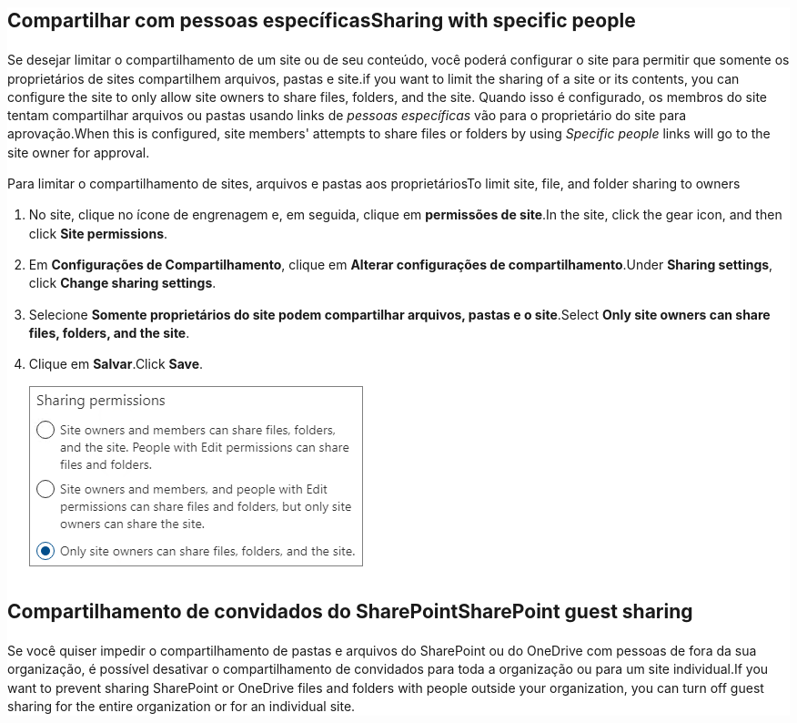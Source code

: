 ## <a name="sharing-with-specific-people"></a><span data-ttu-id="0ced3-187">Compartilhar com pessoas específicas</span><span class="sxs-lookup"><span data-stu-id="0ced3-187">Sharing with specific people</span></span>

<span data-ttu-id="0ced3-188">Se desejar limitar o compartilhamento de um site ou de seu conteúdo, você poderá configurar o site para permitir que somente os proprietários de sites compartilhem arquivos, pastas e site.</span><span class="sxs-lookup"><span data-stu-id="0ced3-188">if you want to limit the sharing of a site or its contents, you can configure the site to only allow site owners to share files, folders, and the site.</span></span> <span data-ttu-id="0ced3-189">Quando isso é configurado, os membros do site tentam compartilhar arquivos ou pastas usando links de *pessoas específicas* vão para o proprietário do site para aprovação.</span><span class="sxs-lookup"><span data-stu-id="0ced3-189">When this is configured, site members' attempts to share files or folders by using *Specific people* links will go to the site owner for approval.</span></span>

<span data-ttu-id="0ced3-190">Para limitar o compartilhamento de sites, arquivos e pastas aos proprietários</span><span class="sxs-lookup"><span data-stu-id="0ced3-190">To limit site, file, and folder sharing to owners</span></span>
1. <span data-ttu-id="0ced3-191">No site, clique no ícone de engrenagem e, em seguida, clique em **permissões de site**.</span><span class="sxs-lookup"><span data-stu-id="0ced3-191">In the site, click the gear icon, and then click **Site permissions**.</span></span>
2. <span data-ttu-id="0ced3-192">Em **Configurações de Compartilhamento**, clique em **Alterar configurações de compartilhamento**.</span><span class="sxs-lookup"><span data-stu-id="0ced3-192">Under **Sharing settings**, click **Change sharing settings**.</span></span>
3. <span data-ttu-id="0ced3-193">Selecione **Somente proprietários do site podem compartilhar arquivos, pastas e o site**.</span><span class="sxs-lookup"><span data-stu-id="0ced3-193">Select **Only site owners can share files, folders, and the site**.</span></span>
4. <span data-ttu-id="0ced3-194">Clique em **Salvar**.</span><span class="sxs-lookup"><span data-stu-id="0ced3-194">Click **Save**.</span></span>

    ![Captura de tela das configurações de permissões de compartilhamento em um site do SharePoint](media/sharepoint-site-only-site-owners-can-share.png)

## <a name="sharepoint-guest-sharing"></a><span data-ttu-id="0ced3-196">Compartilhamento de convidados do SharePoint</span><span class="sxs-lookup"><span data-stu-id="0ced3-196">SharePoint guest sharing</span></span>

<span data-ttu-id="0ced3-197">Se você quiser impedir o compartilhamento de pastas e arquivos do SharePoint ou do OneDrive com pessoas de fora da sua organização, é possível desativar o compartilhamento de convidados para toda a organização ou para um site individual.</span><span class="sxs-lookup"><span data-stu-id="0ced3-197">If you want to prevent sharing SharePoint or OneDrive files and folders with people outside your organization, you can turn off guest sharing for the entire organization or for an individual site.</span></span>
